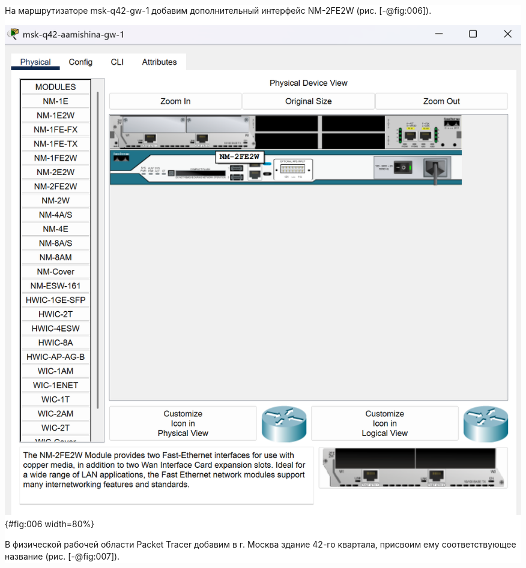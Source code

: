 На маршрутизаторе msk-q42-gw-1 добавим дополнительный интерфейс NM-2FE2W (рис. [-@fig:006]).

![Добавление интерфейса на маршрутизаторе msk-q42-gw-1](image/3.png){#fig:006 width=80%}

В физической рабочей области Packet Tracer добавим в г. Москва здание 42-го квартала, присвоим ему соответствующее название (рис. [-@fig:007]).

